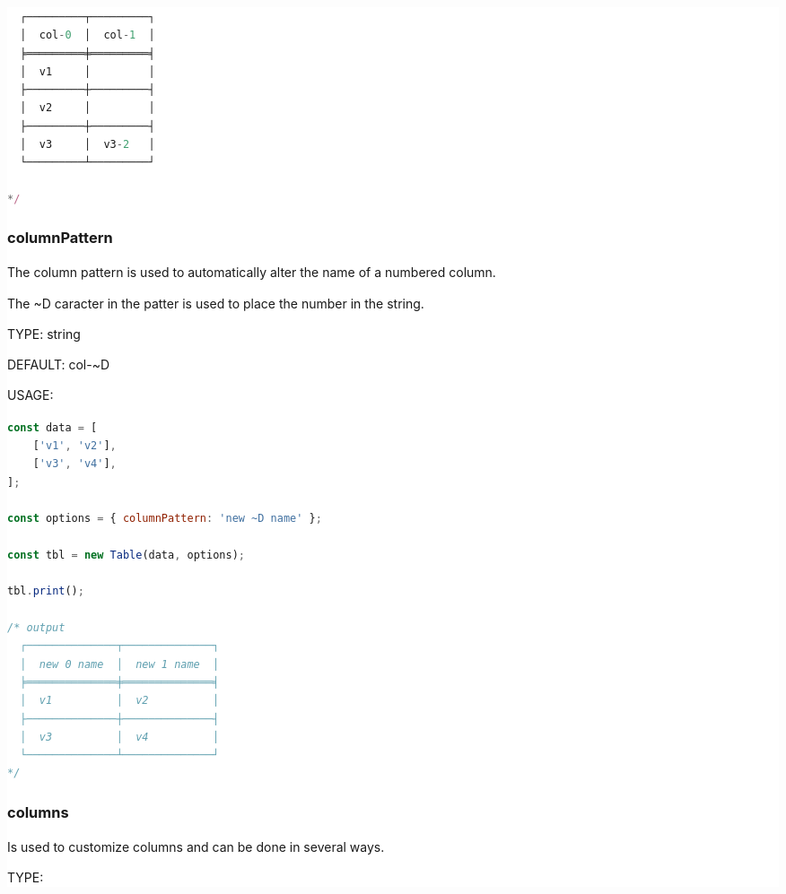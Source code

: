 ```javascript
  ┌─────────┬─────────┐
  │  col-0  │  col-1  │
  ╞═════════╪═════════╡
  │  v1     │         │
  ├─────────┼─────────┤
  │  v2     │         │
  ├─────────┼─────────┤
  │  v3     │  v3-2   │
  └─────────┴─────────┘

*/
```

### columnPattern

The column pattern is used to automatically alter the name of a numbered column.

The ~D caracter in the patter is used to place the number in the string.

TYPE: string

DEFAULT: col-~D

USAGE:

```javascript
const data = [
	['v1', 'v2'],
	['v3', 'v4'],
];

const options = { columnPattern: 'new ~D name' };

const tbl = new Table(data, options);

tbl.print();

/* output
  ┌──────────────┬──────────────┐
  │  new 0 name  │  new 1 name  │
  ╞══════════════╪══════════════╡
  │  v1          │  v2          │
  ├──────────────┼──────────────┤
  │  v3          │  v4          │
  └──────────────┴──────────────┘
*/
```

### columns

Is used to customize columns and can be done in several ways.

TYPE:
